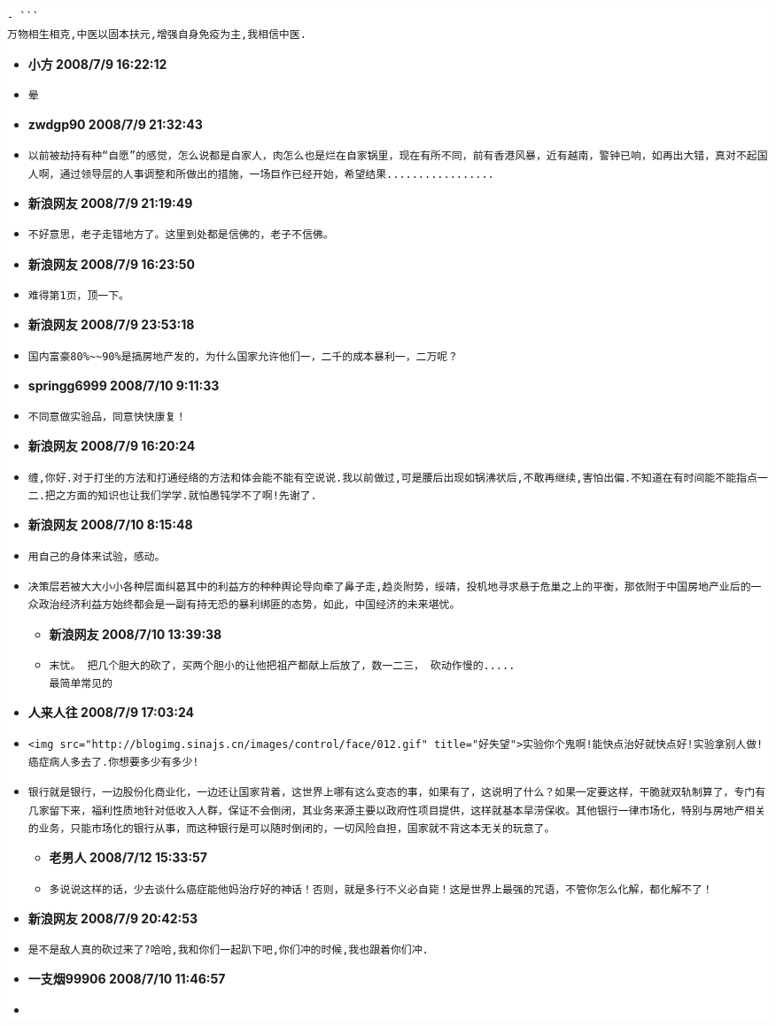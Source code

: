   ```
- ```
  万物相生相克,中医以固本扶元,增强自身免疫为主,我相信中医.
  ```
- **小方 2008/7/9 16:22:12**
- ```
  晕
  ```
- **zwdgp90 2008/7/9 21:32:43**
- ```
  以前被劫持有种“自愿”的感觉，怎么说都是自家人，肉怎么也是烂在自家锅里，现在有所不同，前有香港风暴，近有越南，警钟已响，如再出大错，真对不起国人啊，通过领导层的人事调整和所做出的措施，一场巨作已经开始，希望结果.................
  ```
- **新浪网友 2008/7/9 21:19:49**
- ```
  不好意思，老子走错地方了。这里到处都是信佛的，老子不信佛。
  ```
- **新浪网友 2008/7/9 16:23:50**
- ```
  难得第1页，顶一下。
  ```
- **新浪网友 2008/7/9 23:53:18**
- ```
  国内富豪80%~~90%是搞房地产发的，为什么国家允许他们一，二千的成本暴利一，二万呢？
  ```
- **springg6999 2008/7/10 9:11:33**
- ```
  不同意做实验品，同意快快康复！
  ```
- **新浪网友 2008/7/9 16:20:24**
- ```
  缠,你好.对于打坐的方法和打通经络的方法和体会能不能有空说说.我以前做过,可是腰后出现如锅沸状后,不敢再继续,害怕出偏.不知道在有时间能不能指点一二.把之方面的知识也让我们学学.就怕愚钝学不了啊!先谢了.
  ```
- **新浪网友 2008/7/10 8:15:48**
- ```
  用自己的身体来试验，感动。
  ```
- ```
  决策层若被大大小小各种层面纠葛其中的利益方的种种舆论导向牵了鼻子走,趋炎附势，绥靖，投机地寻求悬于危巢之上的平衡，那依附于中国房地产业后的一众政治经济利益方始终都会是一副有持无恐的暴利绑匪的态势，如此，中国经济的未来堪忧。
  ```
   - **新浪网友 2008/7/10 13:39:38**
   - ```
     末忧。 把几个胆大的砍了，买两个胆小的让他把祖产都献上后放了，数一二三， 砍动作慢的.....
     最简单常见的
     ```
- **人来人往 2008/7/9 17:03:24**
- ```
  <img src="http://blogimg.sinajs.cn/images/control/face/012.gif" title="好失望">实验你个鬼啊!能快点治好就快点好!实验拿别人做!癌症病人多去了.你想要多少有多少!
  ```
- ```
  银行就是银行，一边股份化商业化，一边还让国家背着，这世界上哪有这么变态的事，如果有了，这说明了什么？如果一定要这样，干脆就双轨制算了，专门有几家留下来，福利性质地针对低收入人群，保证不会倒闭，其业务来源主要以政府性项目提供，这样就基本旱涝保收。其他银行一律市场化，特别与房地产相关的业务，只能市场化的银行从事，而这种银行是可以随时倒闭的，一切风险自担，国家就不背这本无关的玩意了。
  ```
   - **老男人 2008/7/12 15:33:57**
   - ```
     多说说这样的话，少去谈什么癌症能他妈治疗好的神话！否则，就是多行不义必自毙！这是世界上最强的咒语，不管你怎么化解，都化解不了！
     ```
- **新浪网友 2008/7/9 20:42:53**
- ```
  是不是敌人真的砍过来了?哈哈,我和你们一起趴下吧,你们冲的时候,我也跟着你们冲.
  ```
- **一支烟99906 2008/7/10 11:46:57**
- ```